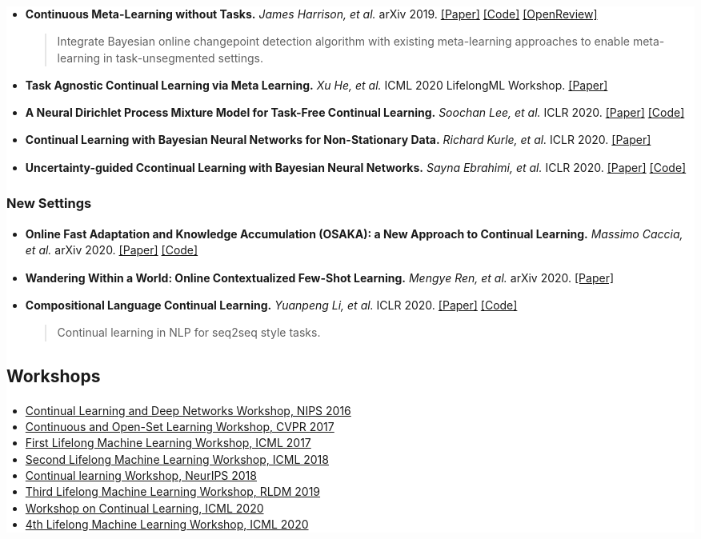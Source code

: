 - **Continuous Meta-Learning without Tasks.** *James Harrison, et al.* arXiv 2019. [[Paper]](https://arxiv.org/pdf/1912.08866.pdf) [[Code]](https://github.com/StanfordASL/moca) [[OpenReview]](https://openreview.net/forum?id=r1l1myStwr)

  > Integrate Bayesian online changepoint detection algorithm with existing meta-learning approaches to enable meta-learning in task-unsegmented settings.

- **Task Agnostic Continual Learning via Meta Learning.** *Xu He, et al.* ICML 2020 LifelongML Workshop. [[Paper]](https://openreview.net/pdf?id=AeIzVxdJgeb)

- **A Neural Dirichlet Process Mixture Model for Task-Free Continual Learning.** *Soochan Lee, et al.* ICLR 2020. [[Paper]](https://openreview.net/pdf?id=SJxSOJStPr) [[Code]](https://github.com/soochan-lee/CN-DPM)

- **Continual Learning with Bayesian Neural Networks for Non-Stationary Data.** *Richard Kurle, et al.* ICLR 2020. [[Paper]](https://openreview.net/pdf?id=SJlsFpVtDB)

- **Uncertainty-guided Ccontinual Learning with Bayesian Neural Networks.** *Sayna Ebrahimi, et al.* ICLR 2020. [[Paper]](https://arxiv.org/pdf/1906.02425.pdf) [[Code]](https://github.com/SaynaEbrahimi/UCB)


### New Settings

- **Online Fast Adaptation and Knowledge Accumulation (OSAKA): a New Approach to Continual Learning.** *Massimo Caccia, et al.* arXiv 2020. [[Paper]](https://arxiv.org/pdf/2003.05856.pdf) [[Code]](https://github.com/ElementAI/osaka)

- **Wandering Within a World: Online Contextualized Few-Shot Learning.** *Mengye Ren, et al.* arXiv 2020. [[Paper]](https://arxiv.org/pdf/2007.04546.pdf)

- **Compositional Language Continual Learning.** *Yuanpeng Li, et al.* ICLR 2020. [[Paper]](https://openreview.net/pdf?id=rklnDgHtDS) [[Code]](https://github.com/yli1/CLCL)

  > Continual learning in NLP for seq2seq style tasks.


## Workshops

- [Continual Learning and Deep Networks Workshop, NIPS 2016](https://sites.google.com/site/cldlnips2016/submissions)
- [Continuous and Open-Set Learning Workshop, CVPR 2017](https://erodner.github.io/continuouslearningcvpr2017/)
- [First Lifelong Machine Learning Workshop, ICML 2017](https://rlabstraction2016.wixsite.com/icml-2017)
- [Second Lifelong Machine Learning Workshop, ICML 2018](https://sites.google.com/view/llarla2018/home)
- [Continual learning Workshop, NeurIPS 2018](https://sites.google.com/view/continual2018)
- [Third Lifelong Machine Learning Workshop, RLDM 2019](https://sites.google.com/view/llarla/home)
- [Workshop on Continual Learning, ICML 2020](https://sites.google.com/view/cl-icml/organizers?authuser=0)
- [4th Lifelong Machine Learning Workshop, ICML 2020](https://lifelongml.github.io/)
